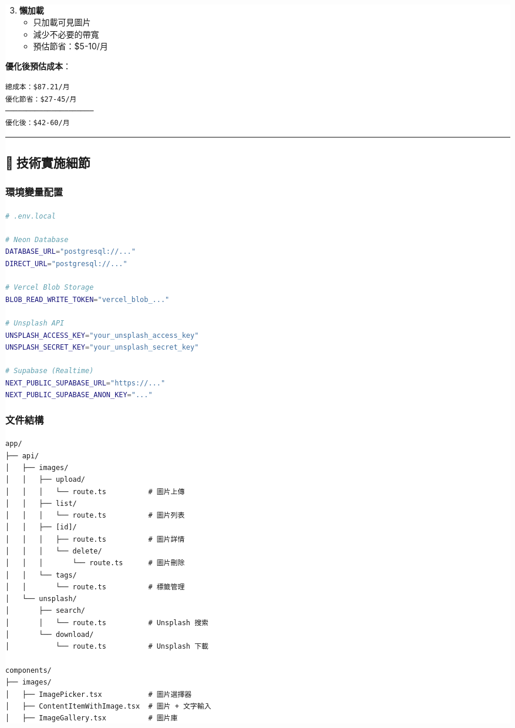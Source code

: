 3. **懶加載**
   - 只加載可見圖片
   - 減少不必要的帶寬
   - 預估節省：$5-10/月

**優化後預估成本**：
```
總成本：$87.21/月
優化節省：$27-45/月
─────────────────────
優化後：$42-60/月
```

---

## 🔧 技術實施細節

### 環境變量配置

```bash
# .env.local

# Neon Database
DATABASE_URL="postgresql://..."
DIRECT_URL="postgresql://..."

# Vercel Blob Storage
BLOB_READ_WRITE_TOKEN="vercel_blob_..."

# Unsplash API
UNSPLASH_ACCESS_KEY="your_unsplash_access_key"
UNSPLASH_SECRET_KEY="your_unsplash_secret_key"

# Supabase (Realtime)
NEXT_PUBLIC_SUPABASE_URL="https://..."
NEXT_PUBLIC_SUPABASE_ANON_KEY="..."
```

### 文件結構

```
app/
├── api/
│   ├── images/
│   │   ├── upload/
│   │   │   └── route.ts          # 圖片上傳
│   │   ├── list/
│   │   │   └── route.ts          # 圖片列表
│   │   ├── [id]/
│   │   │   ├── route.ts          # 圖片詳情
│   │   │   └── delete/
│   │   │       └── route.ts      # 圖片刪除
│   │   └── tags/
│   │       └── route.ts          # 標籤管理
│   └── unsplash/
│       ├── search/
│       │   └── route.ts          # Unsplash 搜索
│       └── download/
│           └── route.ts          # Unsplash 下載

components/
├── images/
│   ├── ImagePicker.tsx           # 圖片選擇器
│   ├── ContentItemWithImage.tsx  # 圖片 + 文字輸入
│   ├── ImageGallery.tsx          # 圖片庫
```